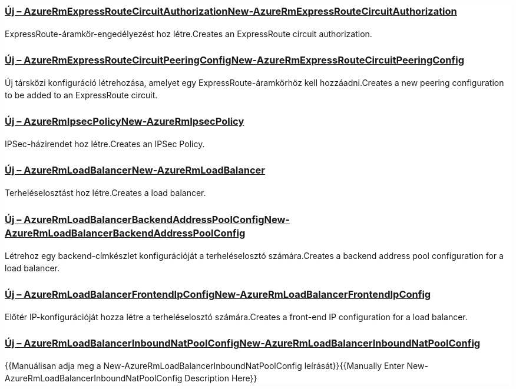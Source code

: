 ### [<span data-ttu-id="473b5-364">Új – AzureRmExpressRouteCircuitAuthorization</span><span class="sxs-lookup"><span data-stu-id="473b5-364">New-AzureRmExpressRouteCircuitAuthorization</span></span>](New-AzureRmExpressRouteCircuitAuthorization.md)
<span data-ttu-id="473b5-365">ExpressRoute-áramkör-engedélyezést hoz létre.</span><span class="sxs-lookup"><span data-stu-id="473b5-365">Creates an ExpressRoute circuit authorization.</span></span>

### [<span data-ttu-id="473b5-366">Új – AzureRmExpressRouteCircuitPeeringConfig</span><span class="sxs-lookup"><span data-stu-id="473b5-366">New-AzureRmExpressRouteCircuitPeeringConfig</span></span>](New-AzureRmExpressRouteCircuitPeeringConfig.md)
<span data-ttu-id="473b5-367">Új társközi konfiguráció létrehozása, amelyet egy ExpressRoute-áramkörhöz kell hozzáadni.</span><span class="sxs-lookup"><span data-stu-id="473b5-367">Creates a new peering configuration to be added to an ExpressRoute circuit.</span></span>

### [<span data-ttu-id="473b5-368">Új – AzureRmIpsecPolicy</span><span class="sxs-lookup"><span data-stu-id="473b5-368">New-AzureRmIpsecPolicy</span></span>](New-AzureRmIpsecPolicy.md)
<span data-ttu-id="473b5-369">IPSec-házirendet hoz létre.</span><span class="sxs-lookup"><span data-stu-id="473b5-369">Creates an IPSec Policy.</span></span>

### [<span data-ttu-id="473b5-370">Új – AzureRmLoadBalancer</span><span class="sxs-lookup"><span data-stu-id="473b5-370">New-AzureRmLoadBalancer</span></span>](New-AzureRmLoadBalancer.md)
<span data-ttu-id="473b5-371">Terheléselosztást hoz létre.</span><span class="sxs-lookup"><span data-stu-id="473b5-371">Creates a load balancer.</span></span>

### [<span data-ttu-id="473b5-372">Új – AzureRmLoadBalancerBackendAddressPoolConfig</span><span class="sxs-lookup"><span data-stu-id="473b5-372">New-AzureRmLoadBalancerBackendAddressPoolConfig</span></span>](New-AzureRmLoadBalancerBackendAddressPoolConfig.md)
<span data-ttu-id="473b5-373">Létrehoz egy backend-címkészlet konfigurációját a terheléselosztó számára.</span><span class="sxs-lookup"><span data-stu-id="473b5-373">Creates a backend address pool configuration for a load balancer.</span></span>

### [<span data-ttu-id="473b5-374">Új – AzureRmLoadBalancerFrontendIpConfig</span><span class="sxs-lookup"><span data-stu-id="473b5-374">New-AzureRmLoadBalancerFrontendIpConfig</span></span>](New-AzureRmLoadBalancerFrontendIpConfig.md)
<span data-ttu-id="473b5-375">Előtér IP-konfigurációját hozza létre a terheléselosztó számára.</span><span class="sxs-lookup"><span data-stu-id="473b5-375">Creates a front-end IP configuration for a load balancer.</span></span>

### [<span data-ttu-id="473b5-376">Új – AzureRmLoadBalancerInboundNatPoolConfig</span><span class="sxs-lookup"><span data-stu-id="473b5-376">New-AzureRmLoadBalancerInboundNatPoolConfig</span></span>](New-AzureRmLoadBalancerInboundNatPoolConfig.md)
<span data-ttu-id="473b5-377">{{Manuálisan adja meg a New-AzureRmLoadBalancerInboundNatPoolConfig leírását}}</span><span class="sxs-lookup"><span data-stu-id="473b5-377">{{Manually Enter New-AzureRmLoadBalancerInboundNatPoolConfig Description Here}}</span></span>

